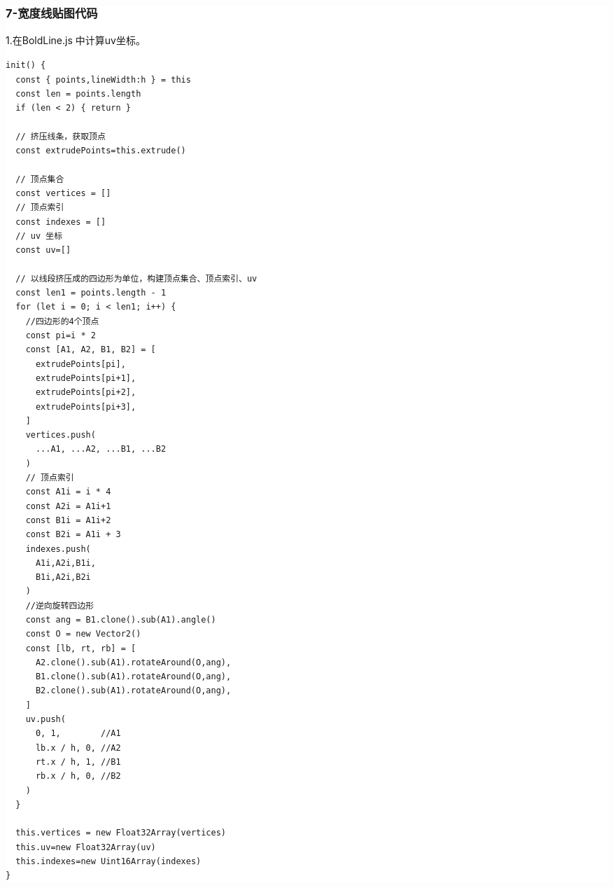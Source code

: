### 7-宽度线贴图代码

1.在BoldLine.js 中计算uv坐标。

```
init() {
  const { points,lineWidth:h } = this
  const len = points.length
  if (len < 2) { return }

  // 挤压线条，获取顶点
  const extrudePoints=this.extrude()

  // 顶点集合
  const vertices = []
  // 顶点索引
  const indexes = []
  // uv 坐标
  const uv=[]

  // 以线段挤压成的四边形为单位，构建顶点集合、顶点索引、uv
  const len1 = points.length - 1
  for (let i = 0; i < len1; i++) {
    //四边形的4个顶点
    const pi=i * 2
    const [A1, A2, B1, B2] = [
      extrudePoints[pi],
      extrudePoints[pi+1],
      extrudePoints[pi+2],
      extrudePoints[pi+3],
    ]
    vertices.push(
      ...A1, ...A2, ...B1, ...B2
    )
    // 顶点索引
    const A1i = i * 4
    const A2i = A1i+1
    const B1i = A1i+2
    const B2i = A1i + 3
    indexes.push(
      A1i,A2i,B1i,
      B1i,A2i,B2i
    )
    //逆向旋转四边形
    const ang = B1.clone().sub(A1).angle()
    const O = new Vector2()
    const [lb, rt, rb] = [
      A2.clone().sub(A1).rotateAround(O,ang),
      B1.clone().sub(A1).rotateAround(O,ang),
      B2.clone().sub(A1).rotateAround(O,ang),
    ]
    uv.push(
      0, 1,        //A1
      lb.x / h, 0, //A2
      rt.x / h, 1, //B1
      rb.x / h, 0, //B2
    )
  }

  this.vertices = new Float32Array(vertices)
  this.uv=new Float32Array(uv)
  this.indexes=new Uint16Array(indexes)
}
```
